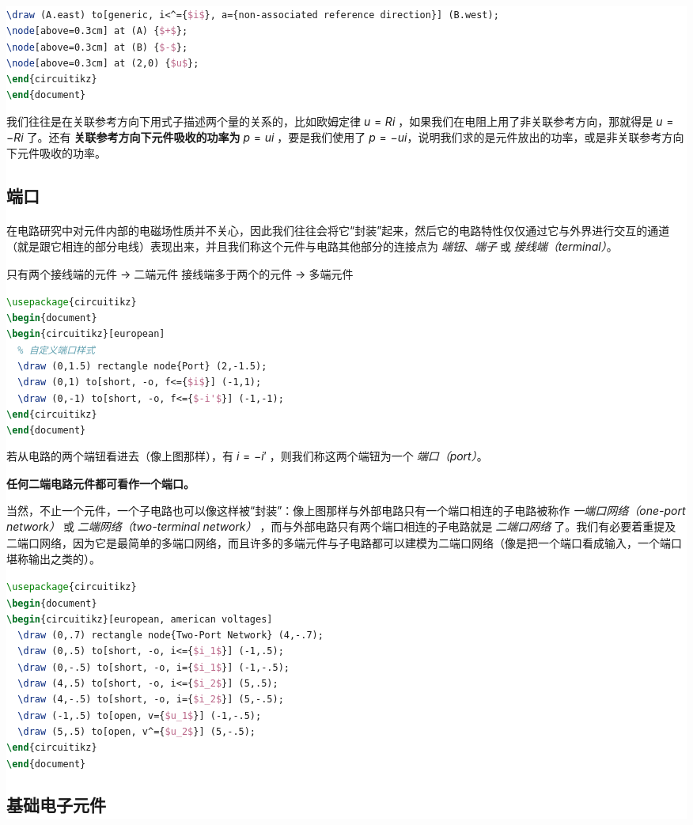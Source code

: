 ```tikz
\draw (A.east) to[generic, i<^={$i$}, a={non-associated reference direction}] (B.west);
\node[above=0.3cm] at (A) {$+$};
\node[above=0.3cm] at (B) {$-$};
\node[above=0.3cm] at (2,0) {$u$};
\end{circuitikz} 
\end{document}
```

我们往往是在关联参考方向下用式子描述两个量的关系的，比如欧姆定律 $u=Ri$ ，如果我们在电阻上用了非关联参考方向，那就得是 $u=-Ri$ 了。还有 **关联参考方向下元件吸收的功率为** $p=ui$  ，要是我们使用了 $p=-ui$，说明我们求的是元件放出的功率，或是非关联参考方向下元件吸收的功率。

## 端口

在电路研究中对元件内部的电磁场性质并不关心，因此我们往往会将它“封装”起来，然后它的电路特性仅仅通过它与外界进行交互的通道（就是跟它相连的部分电线）表现出来，并且我们称这个元件与电路其他部分的连接点为 *端钮*、*端子* 或 *接线端（terminal）*。

只有两个接线端的元件 -> 二端元件
接线端多于两个的元件 -> 多端元件

```tikz
\usepackage{circuitikz}
\begin{document}
\begin{circuitikz}[european]
  % 自定义端口样式
  \draw (0,1.5) rectangle node{Port} (2,-1.5);
  \draw (0,1) to[short, -o, f<={$i$}] (-1,1);
  \draw (0,-1) to[short, -o, f<={$-i'$}] (-1,-1);
\end{circuitikz}
\end{document}
```

若从电路的两个端钮看进去（像上图那样），有 $i=-i'$ ，则我们称这两个端钮为一个 *端口（port）*。

**任何二端电路元件都可看作一个端口。**

当然，不止一个元件，一个子电路也可以像这样被“封装”：像上图那样与外部电路只有一个端口相连的子电路被称作 *一端口网络（one-port network）* 或 *二端网络（two-terminal network）* ，而与外部电路只有两个端口相连的子电路就是 *二端口网络* 了。我们有必要着重提及二端口网络，因为它是最简单的多端口网络，而且许多的多端元件与子电路都可以建模为二端口网络（像是把一个端口看成输入，一个端口堪称输出之类的）。

```tikz
\usepackage{circuitikz}
\begin{document}
\begin{circuitikz}[european, american voltages]
  \draw (0,.7) rectangle node{Two-Port Network} (4,-.7);
  \draw (0,.5) to[short, -o, i<={$i_1$}] (-1,.5);
  \draw (0,-.5) to[short, -o, i={$i_1$}] (-1,-.5);
  \draw (4,.5) to[short, -o, i<={$i_2$}] (5,.5);
  \draw (4,-.5) to[short, -o, i={$i_2$}] (5,-.5);
  \draw (-1,.5) to[open, v={$u_1$}] (-1,-.5);
  \draw (5,.5) to[open, v^={$u_2$}] (5,-.5);
\end{circuitikz}
\end{document}
```

## 基础电子元件
